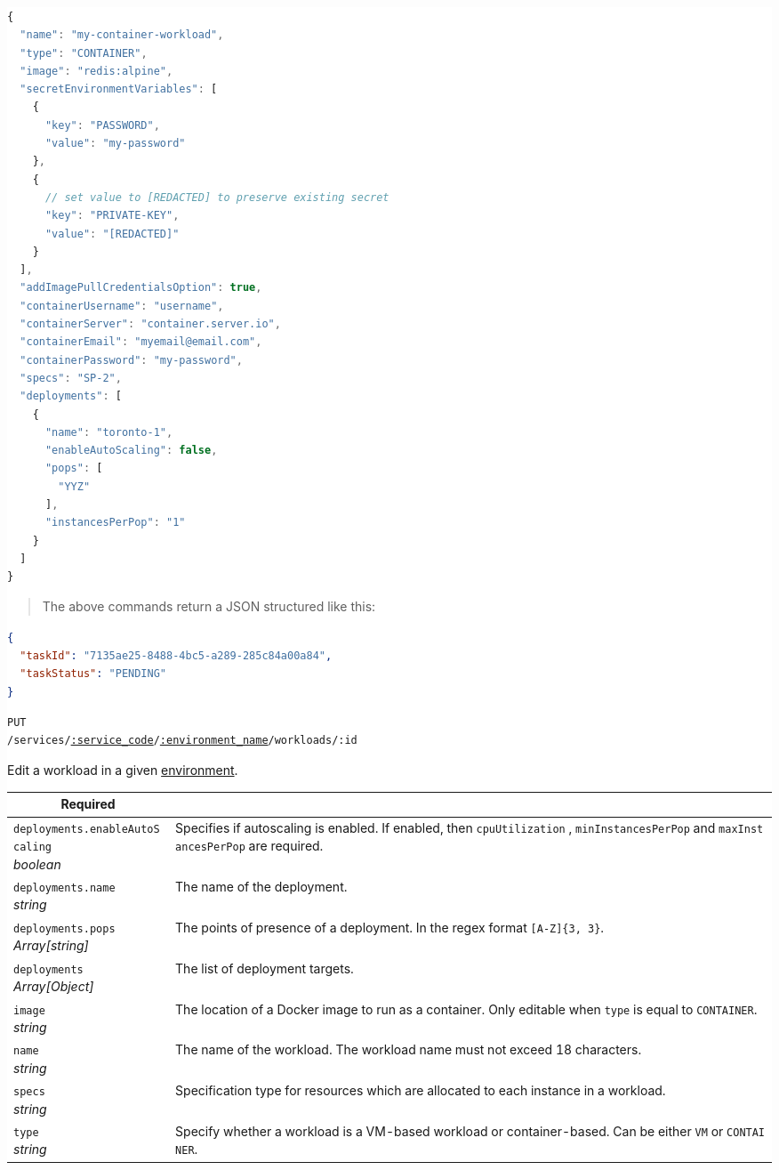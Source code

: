 ```js
{
  "name": "my-container-workload",
  "type": "CONTAINER",
  "image": "redis:alpine",
  "secretEnvironmentVariables": [
    {
      "key": "PASSWORD",
      "value": "my-password"
    },
    {
      // set value to [REDACTED] to preserve existing secret
      "key": "PRIVATE-KEY",
      "value": "[REDACTED]"
    }
  ],
  "addImagePullCredentialsOption": true,
  "containerUsername": "username",
  "containerServer": "container.server.io",
  "containerEmail": "myemail@email.com",
  "containerPassword": "my-password",
  "specs": "SP-2",
  "deployments": [
    {
      "name": "toronto-1",
      "enableAutoScaling": false,
      "pops": [
        "YYZ"
      ],
      "instancesPerPop": "1"
    }
  ]
}
```

> The above commands return a JSON structured like this:

```json
{
  "taskId": "7135ae25-8488-4bc5-a289-285c84a00a84",
  "taskStatus": "PENDING"
}
```
<code>PUT /services/<a href="#administration-service-connections">:service_code</a>/<a href="#administration-environments">:environment_name</a>/workloads/:id</code>

Edit a workload in a given [environment](#administration-environments).

Required | &nbsp;
------- | -----------
`deployments.enableAutoScaling` <br/>*boolean* | Specifies if autoscaling is enabled. If enabled, then `cpuUtilization` , `minInstancesPerPop` and `maxInstancesPerPop` are required.
`deployments.name`<br/>*string* | The name of the deployment.
`deployments.pops`<br/>*Array[string]* | The points of presence of a deployment. In the regex format `[A-Z]{3, 3}`.
`deployments`<br/>*Array[Object]* | The list of deployment targets.
`image`<br/>*string* | The location of a Docker image to run as a container. Only editable when `type` is equal to `CONTAINER`.
`name`<br/>*string* | The name of the workload. The workload name must not exceed 18 characters.
`specs`<br/>*string* | Specification type for resources which are allocated to each instance in a workload.
`type`<br/>*string* | Specify whether a workload is a VM-based workload or container-based. Can be either `VM` or `CONTAINER`.
